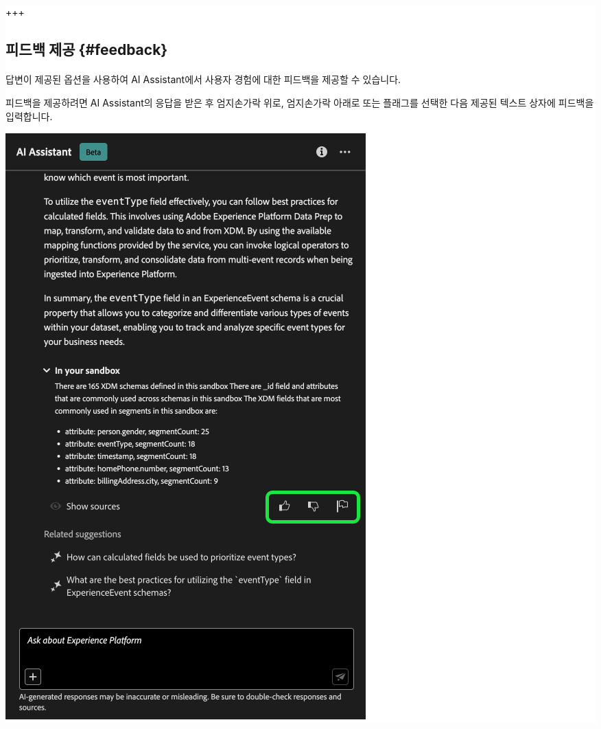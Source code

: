+++

## 피드백 제공 {#feedback}

답변이 제공된 옵션을 사용하여 AI Assistant에서 사용자 경험에 대한 피드백을 제공할 수 있습니다.

피드백을 제공하려면 AI Assistant의 응답을 받은 후 엄지손가락 위로, 엄지손가락 아래로 또는 플래그를 선택한 다음 제공된 텍스트 상자에 피드백을 입력합니다.

![AI 지원의 피드백 옵션.](./images/ai-assistant/provide-feedback.png)
